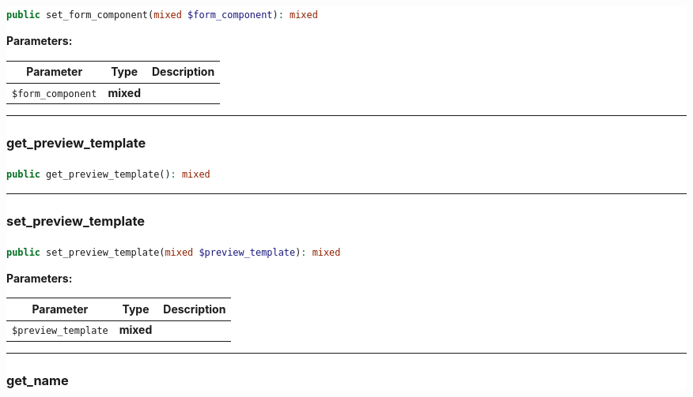 

```php
public set_form_component(mixed $form_component): mixed
```








**Parameters:**

| Parameter | Type | Description |
|-----------|------|-------------|
| `$form_component` | **mixed** |  |




***

### get_preview_template



```php
public get_preview_template(): mixed
```











***

### set_preview_template



```php
public set_preview_template(mixed $preview_template): mixed
```








**Parameters:**

| Parameter | Type | Description |
|-----------|------|-------------|
| `$preview_template` | **mixed** |  |




***

### get_name
